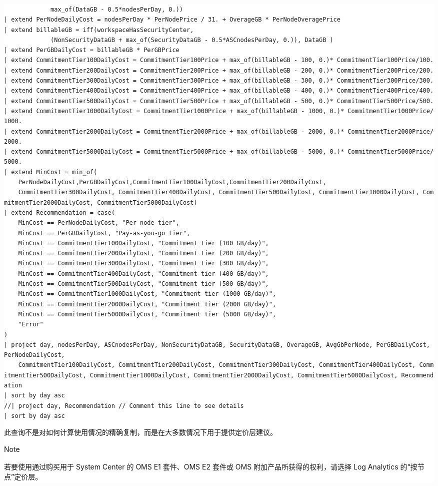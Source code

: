 ```kusto
             max_of(DataGB - 0.5*nodesPerDay, 0.))
| extend PerNodeDailyCost = nodesPerDay * PerNodePrice / 31. + OverageGB * PerNodeOveragePrice
| extend billableGB = iff(workspaceHasSecurityCenter,
             (NonSecurityDataGB + max_of(SecurityDataGB - 0.5*ASCnodesPerDay, 0.)), DataGB )
| extend PerGBDailyCost = billableGB * PerGBPrice
| extend CommitmentTier100DailyCost = CommitmentTier100Price + max_of(billableGB - 100, 0.)* CommitmentTier100Price/100.
| extend CommitmentTier200DailyCost = CommitmentTier200Price + max_of(billableGB - 200, 0.)* CommitmentTier200Price/200.
| extend CommitmentTier300DailyCost = CommitmentTier300Price + max_of(billableGB - 300, 0.)* CommitmentTier300Price/300.
| extend CommitmentTier400DailyCost = CommitmentTier400Price + max_of(billableGB - 400, 0.)* CommitmentTier400Price/400.
| extend CommitmentTier500DailyCost = CommitmentTier500Price + max_of(billableGB - 500, 0.)* CommitmentTier500Price/500.
| extend CommitmentTier1000DailyCost = CommitmentTier1000Price + max_of(billableGB - 1000, 0.)* CommitmentTier1000Price/1000.
| extend CommitmentTier2000DailyCost = CommitmentTier2000Price + max_of(billableGB - 2000, 0.)* CommitmentTier2000Price/2000.
| extend CommitmentTier5000DailyCost = CommitmentTier5000Price + max_of(billableGB - 5000, 0.)* CommitmentTier5000Price/5000.
| extend MinCost = min_of(
    PerNodeDailyCost,PerGBDailyCost,CommitmentTier100DailyCost,CommitmentTier200DailyCost,
    CommitmentTier300DailyCost, CommitmentTier400DailyCost, CommitmentTier500DailyCost, CommitmentTier1000DailyCost, CommitmentTier2000DailyCost, CommitmentTier5000DailyCost)
| extend Recommendation = case(
    MinCost == PerNodeDailyCost, "Per node tier",
    MinCost == PerGBDailyCost, "Pay-as-you-go tier",
    MinCost == CommitmentTier100DailyCost, "Commitment tier (100 GB/day)",
    MinCost == CommitmentTier200DailyCost, "Commitment tier (200 GB/day)",
    MinCost == CommitmentTier300DailyCost, "Commitment tier (300 GB/day)",
    MinCost == CommitmentTier400DailyCost, "Commitment tier (400 GB/day)",
    MinCost == CommitmentTier500DailyCost, "Commitment tier (500 GB/day)",
    MinCost == CommitmentTier1000DailyCost, "Commitment tier (1000 GB/day)",
    MinCost == CommitmentTier2000DailyCost, "Commitment tier (2000 GB/day)",
    MinCost == CommitmentTier5000DailyCost, "Commitment tier (5000 GB/day)",
    "Error"
)
| project day, nodesPerDay, ASCnodesPerDay, NonSecurityDataGB, SecurityDataGB, OverageGB, AvgGbPerNode, PerGBDailyCost, PerNodeDailyCost, 
    CommitmentTier100DailyCost, CommitmentTier200DailyCost, CommitmentTier300DailyCost, CommitmentTier400DailyCost, CommitmentTier500DailyCost, CommitmentTier1000DailyCost, CommitmentTier2000DailyCost, CommitmentTier5000DailyCost, Recommendation 
| sort by day asc
//| project day, Recommendation // Comment this line to see details
| sort by day asc
```

此查询不是对如何计算使用情况的精确复制，而是在大多数情况下用于提供定价层建议。  

> [!NOTE]
> 若要使用通过购买用于 System Center 的 OMS E1 套件、OMS E2 套件或 OMS 附加产品所获得的权利，请选择 Log Analytics 的“按节点”定价层。
